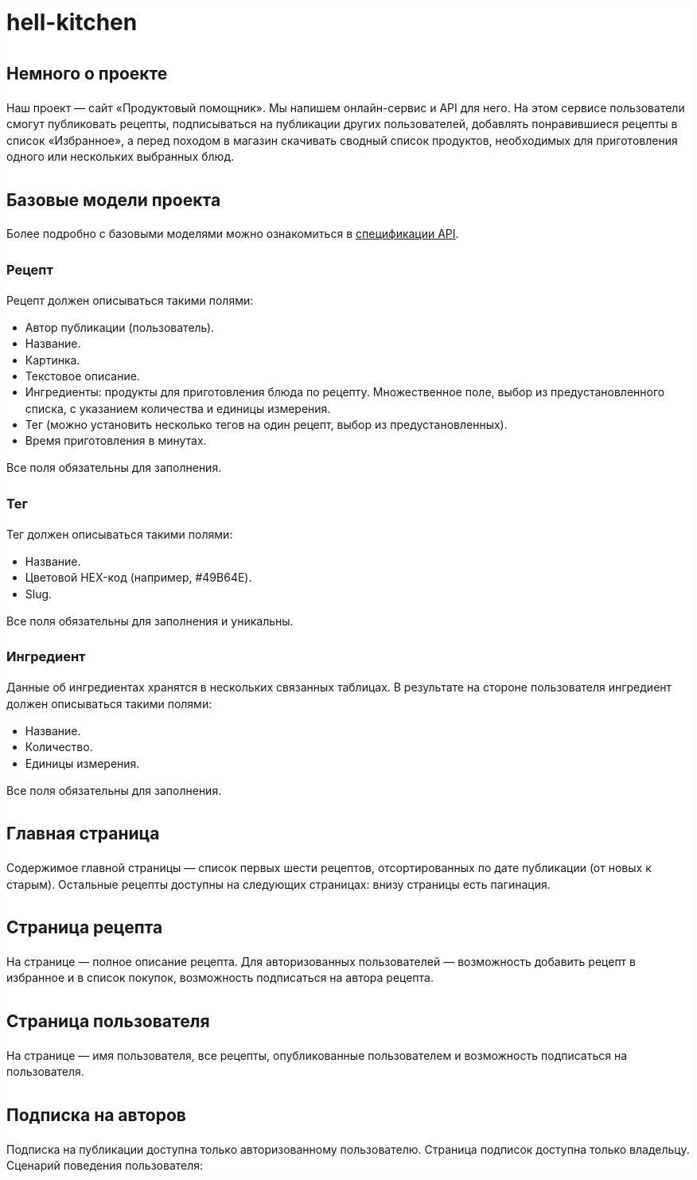 # hell-kitchen

## Немного о проекте

Наш проект — сайт «Продуктовый помощник». Мы напишем онлайн-сервис и API для него.
На этом сервисе пользователи смогут публиковать рецепты, подписываться на
публикации других пользователей, добавлять понравившиеся рецепты в список
«Избранное», а перед походом в магазин скачивать сводный список продуктов,
необходимых для приготовления одного или нескольких выбранных блюд.


## Базовые модели проекта
Более подробно с базовыми моделями можно ознакомиться в [спецификации API](SPECIFICATION.md).
### Рецепт
Рецепт должен описываться такими полями:
* Автор публикации (пользователь).
* Название.
* Картинка.
* Текстовое описание.
* Ингредиенты: продукты для приготовления блюда по рецепту. Множественное поле, выбор из предустановленного списка, с указанием количества и единицы измерения.
* Тег (можно установить несколько тегов на один рецепт, выбор из предустановленных).
* Время приготовления в минутах.

Все поля обязательны для заполнения.
### Тег
Тег должен описываться такими полями:
* Название.
* Цветовой HEX-код (например, #49B64E).
* Slug.

Все поля обязательны для заполнения и уникальны.
### Ингредиент
Данные об ингредиентах хранятся в нескольких связанных таблицах. В результате на стороне пользователя ингредиент должен описываться такими полями:
* Название.
* Количество.
* Единицы измерения.

Все поля обязательны для заполнения.

## Главная страница
Содержимое главной страницы — список первых шести рецептов,
отсортированных по дате публикации (от новых к старым).  Остальные рецепты
доступны на следующих страницах: внизу страницы есть пагинация.

## Страница рецепта
На странице — полное описание рецепта. Для авторизованных пользователей — 
возможность добавить рецепт в избранное и в список покупок, возможность
подписаться на автора рецепта.
## Страница пользователя
На странице — имя пользователя, все рецепты, опубликованные пользователем и возможность подписаться на пользователя.
## Подписка на авторов
Подписка на публикации доступна только авторизованному пользователю. Страница подписок доступна только владельцу.
Сценарий поведения пользователя: